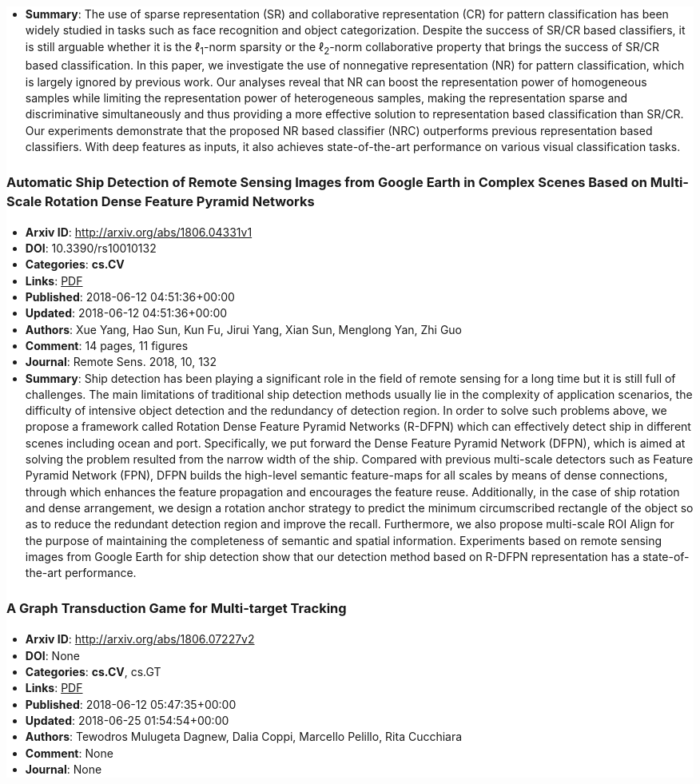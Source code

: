 - **Summary**: The use of sparse representation (SR) and collaborative representation (CR) for pattern classification has been widely studied in tasks such as face recognition and object categorization. Despite the success of SR/CR based classifiers, it is still arguable whether it is the $\ell_{1}$-norm sparsity or the $\ell_{2}$-norm collaborative property that brings the success of SR/CR based classification. In this paper, we investigate the use of nonnegative representation (NR) for pattern classification, which is largely ignored by previous work. Our analyses reveal that NR can boost the representation power of homogeneous samples while limiting the representation power of heterogeneous samples, making the representation sparse and discriminative simultaneously and thus providing a more effective solution to representation based classification than SR/CR. Our experiments demonstrate that the proposed NR based classifier (NRC) outperforms previous representation based classifiers. With deep features as inputs, it also achieves state-of-the-art performance on various visual classification tasks.



### Automatic Ship Detection of Remote Sensing Images from Google Earth in Complex Scenes Based on Multi-Scale Rotation Dense Feature Pyramid Networks
- **Arxiv ID**: http://arxiv.org/abs/1806.04331v1
- **DOI**: 10.3390/rs10010132
- **Categories**: **cs.CV**
- **Links**: [PDF](http://arxiv.org/pdf/1806.04331v1)
- **Published**: 2018-06-12 04:51:36+00:00
- **Updated**: 2018-06-12 04:51:36+00:00
- **Authors**: Xue Yang, Hao Sun, Kun Fu, Jirui Yang, Xian Sun, Menglong Yan, Zhi Guo
- **Comment**: 14 pages, 11 figures
- **Journal**: Remote Sens. 2018, 10, 132
- **Summary**: Ship detection has been playing a significant role in the field of remote sensing for a long time but it is still full of challenges. The main limitations of traditional ship detection methods usually lie in the complexity of application scenarios, the difficulty of intensive object detection and the redundancy of detection region. In order to solve such problems above, we propose a framework called Rotation Dense Feature Pyramid Networks (R-DFPN) which can effectively detect ship in different scenes including ocean and port. Specifically, we put forward the Dense Feature Pyramid Network (DFPN), which is aimed at solving the problem resulted from the narrow width of the ship. Compared with previous multi-scale detectors such as Feature Pyramid Network (FPN), DFPN builds the high-level semantic feature-maps for all scales by means of dense connections, through which enhances the feature propagation and encourages the feature reuse. Additionally, in the case of ship rotation and dense arrangement, we design a rotation anchor strategy to predict the minimum circumscribed rectangle of the object so as to reduce the redundant detection region and improve the recall. Furthermore, we also propose multi-scale ROI Align for the purpose of maintaining the completeness of semantic and spatial information. Experiments based on remote sensing images from Google Earth for ship detection show that our detection method based on R-DFPN representation has a state-of-the-art performance.



### A Graph Transduction Game for Multi-target Tracking
- **Arxiv ID**: http://arxiv.org/abs/1806.07227v2
- **DOI**: None
- **Categories**: **cs.CV**, cs.GT
- **Links**: [PDF](http://arxiv.org/pdf/1806.07227v2)
- **Published**: 2018-06-12 05:47:35+00:00
- **Updated**: 2018-06-25 01:54:54+00:00
- **Authors**: Tewodros Mulugeta Dagnew, Dalia Coppi, Marcello Pelillo, Rita Cucchiara
- **Comment**: None
- **Journal**: None